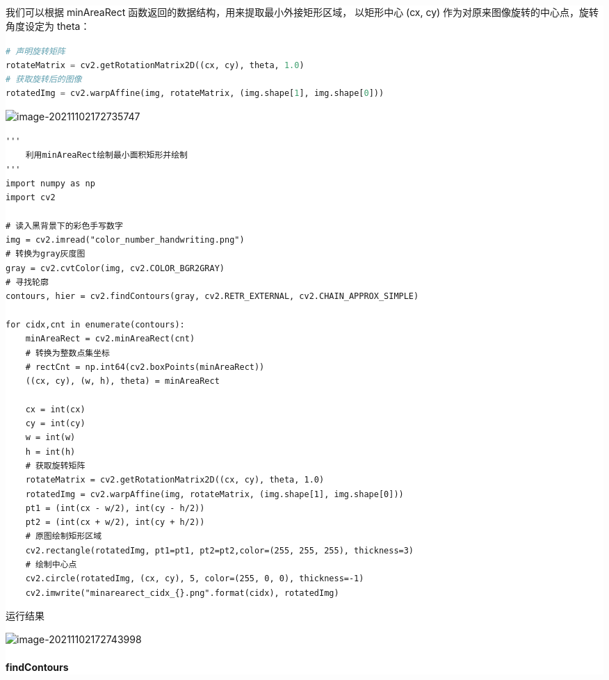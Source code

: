 我们可以根据 minAreaRect 函数返回的数据结构，用来提取最小外接矩形区域， 以矩形中心 (cx, cy) 作为对原来图像旋转的中心点，旋转角度设定为 theta：

```python
# 声明旋转矩阵
rotateMatrix = cv2.getRotationMatrix2D((cx, cy), theta, 1.0)
# 获取旋转后的图像
rotatedImg = cv2.warpAffine(img, rotateMatrix, (img.shape[1], img.shape[0]))
```

![image-20211102172735747](E:\Document\Typora\img\image-20211102172735747.png)

~~~
'''
    利用minAreaRect绘制最小面积矩形并绘制
'''
import numpy as np
import cv2

# 读入黑背景下的彩色手写数字
img = cv2.imread("color_number_handwriting.png")
# 转换为gray灰度图
gray = cv2.cvtColor(img, cv2.COLOR_BGR2GRAY)
# 寻找轮廓
contours, hier = cv2.findContours(gray, cv2.RETR_EXTERNAL, cv2.CHAIN_APPROX_SIMPLE)

for cidx,cnt in enumerate(contours):
    minAreaRect = cv2.minAreaRect(cnt)
    # 转换为整数点集坐标
    # rectCnt = np.int64(cv2.boxPoints(minAreaRect))
    ((cx, cy), (w, h), theta) = minAreaRect

    cx = int(cx)
    cy = int(cy)
    w = int(w)
    h = int(h)
    # 获取旋转矩阵
    rotateMatrix = cv2.getRotationMatrix2D((cx, cy), theta, 1.0)
    rotatedImg = cv2.warpAffine(img, rotateMatrix, (img.shape[1], img.shape[0]))
    pt1 = (int(cx - w/2), int(cy - h/2))
    pt2 = (int(cx + w/2), int(cy + h/2))
    # 原图绘制矩形区域
    cv2.rectangle(rotatedImg, pt1=pt1, pt2=pt2,color=(255, 255, 255), thickness=3)
    # 绘制中心点
    cv2.circle(rotatedImg, (cx, cy), 5, color=(255, 0, 0), thickness=-1)
    cv2.imwrite("minarearect_cidx_{}.png".format(cidx), rotatedImg)
~~~

运行结果

![image-20211102172743998](E:\Document\Typora\img\image-20211102172743998.png)

#### findContours
